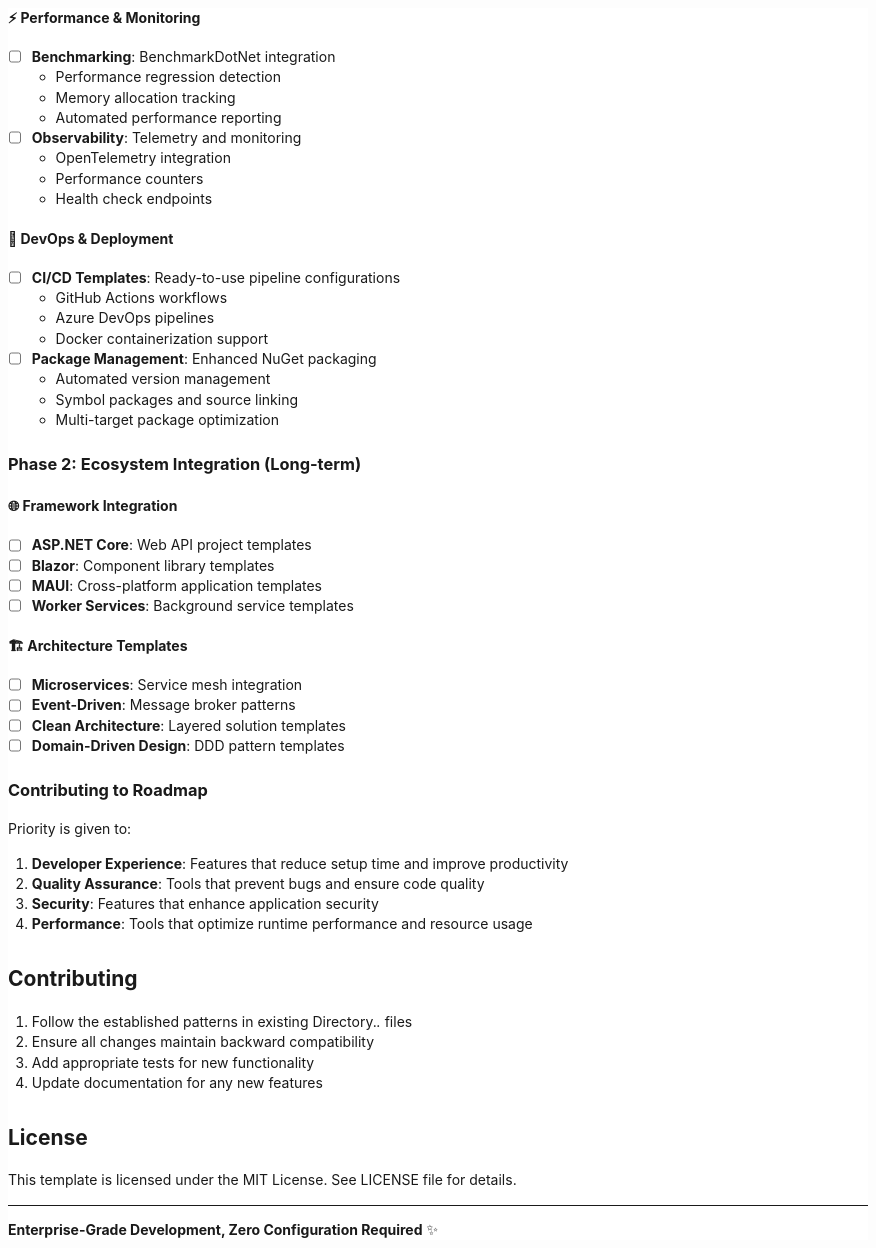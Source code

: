 #### ⚡ Performance & Monitoring
- [ ] **Benchmarking**: BenchmarkDotNet integration
  - Performance regression detection
  - Memory allocation tracking
  - Automated performance reporting
- [ ] **Observability**: Telemetry and monitoring
  - OpenTelemetry integration
  - Performance counters
  - Health check endpoints

#### 🚀 DevOps & Deployment
- [ ] **CI/CD Templates**: Ready-to-use pipeline configurations
  - GitHub Actions workflows
  - Azure DevOps pipelines
  - Docker containerization support
- [ ] **Package Management**: Enhanced NuGet packaging
  - Automated version management
  - Symbol packages and source linking
  - Multi-target package optimization

### Phase 2: Ecosystem Integration (Long-term)

#### 🌐 Framework Integration
- [ ] **ASP.NET Core**: Web API project templates
- [ ] **Blazor**: Component library templates
- [ ] **MAUI**: Cross-platform application templates
- [ ] **Worker Services**: Background service templates

#### 🏗️ Architecture Templates
- [ ] **Microservices**: Service mesh integration
- [ ] **Event-Driven**: Message broker patterns
- [ ] **Clean Architecture**: Layered solution templates
- [ ] **Domain-Driven Design**: DDD pattern templates

### Contributing to Roadmap

Priority is given to:
1. **Developer Experience**: Features that reduce setup time and improve productivity
2. **Quality Assurance**: Tools that prevent bugs and ensure code quality
3. **Security**: Features that enhance application security
4. **Performance**: Tools that optimize runtime performance and resource usage

## Contributing

1. Follow the established patterns in existing Directory.*.* files
2. Ensure all changes maintain backward compatibility
3. Add appropriate tests for new functionality
4. Update documentation for any new features

## License

This template is licensed under the MIT License. See LICENSE file for details.

---

**Enterprise-Grade Development, Zero Configuration Required** ✨
